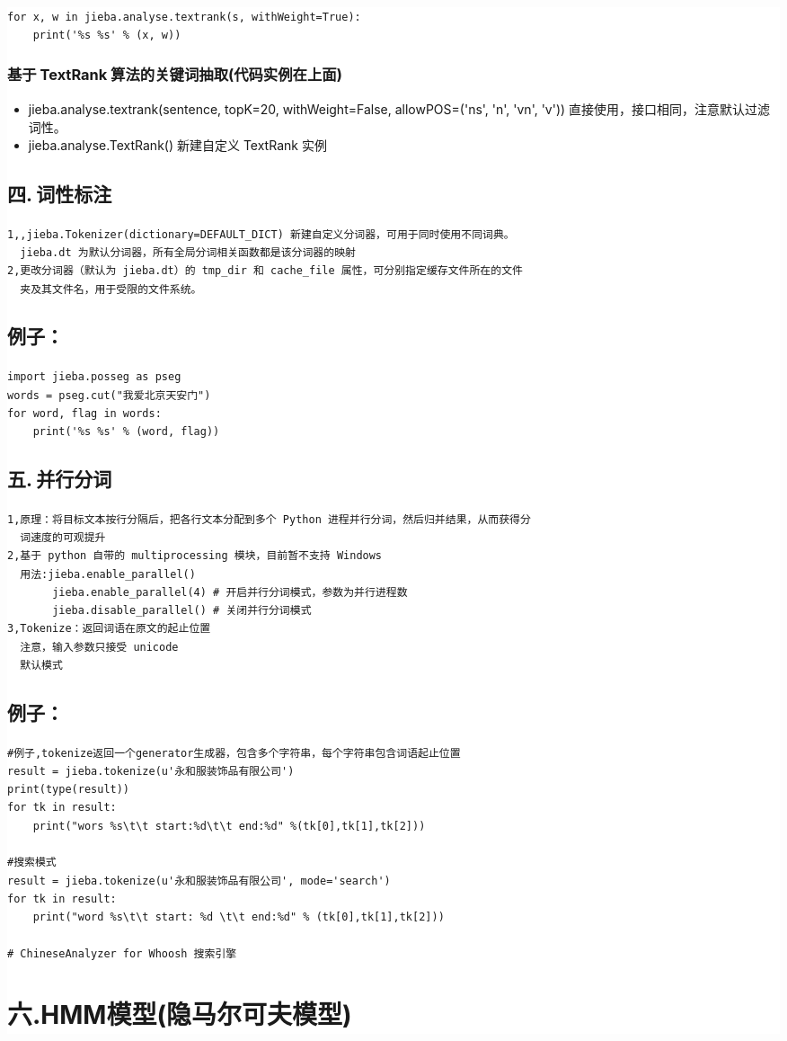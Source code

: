     for x, w in jieba.analyse.textrank(s, withWeight=True):
        print('%s %s' % (x, w))

### 基于 TextRank 算法的关键词抽取(代码实例在上面)

* jieba.analyse.textrank(sentence, topK=20, withWeight=False, allowPOS=('ns', 'n', 'vn', 'v')) 直接使用，接口相同，注意默认过滤词性。
* jieba.analyse.TextRank() 新建自定义 TextRank 实例

四. 词性标注
-----------
    1,,jieba.Tokenizer(dictionary=DEFAULT_DICT) 新建自定义分词器，可用于同时使用不同词典。
      jieba.dt 为默认分词器，所有全局分词相关函数都是该分词器的映射
    2,更改分词器（默认为 jieba.dt）的 tmp_dir 和 cache_file 属性，可分别指定缓存文件所在的文件
      夹及其文件名，用于受限的文件系统。

例子：
--------------------
    import jieba.posseg as pseg
    words = pseg.cut("我爱北京天安门")
    for word, flag in words:
        print('%s %s' % (word, flag))


五. 并行分词
-----------
    1,原理：将目标文本按行分隔后，把各行文本分配到多个 Python 进程并行分词，然后归并结果，从而获得分
      词速度的可观提升
    2,基于 python 自带的 multiprocessing 模块，目前暂不支持 Windows
      用法:jieba.enable_parallel()
           jieba.enable_parallel(4) # 开启并行分词模式，参数为并行进程数
           jieba.disable_parallel() # 关闭并行分词模式
    3,Tokenize：返回词语在原文的起止位置
      注意，输入参数只接受 unicode
      默认模式

例子：
--------------
    #例子,tokenize返回一个generator生成器，包含多个字符串，每个字符串包含词语起止位置
    result = jieba.tokenize(u'永和服装饰品有限公司')
    print(type(result))
    for tk in result:
        print("wors %s\t\t start:%d\t\t end:%d" %(tk[0],tk[1],tk[2]))

    #搜索模式
    result = jieba.tokenize(u'永和服装饰品有限公司', mode='search')
    for tk in result:
        print("word %s\t\t start: %d \t\t end:%d" % (tk[0],tk[1],tk[2]))

    # ChineseAnalyzer for Whoosh 搜索引擎

六.HMM模型(隐马尔可夫模型)
=================
